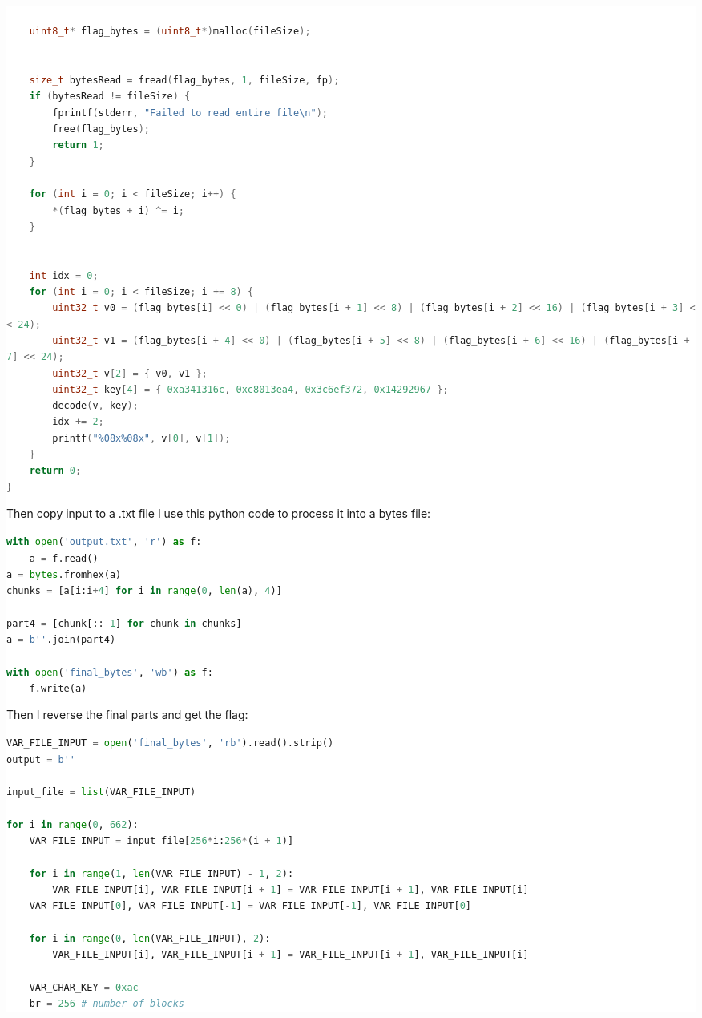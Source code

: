 ```cpp

    uint8_t* flag_bytes = (uint8_t*)malloc(fileSize);

    
    size_t bytesRead = fread(flag_bytes, 1, fileSize, fp);
    if (bytesRead != fileSize) {
        fprintf(stderr, "Failed to read entire file\n");
        free(flag_bytes);
        return 1;
    }

    for (int i = 0; i < fileSize; i++) {
        *(flag_bytes + i) ^= i;
    }
    

    int idx = 0;
    for (int i = 0; i < fileSize; i += 8) {
        uint32_t v0 = (flag_bytes[i] << 0) | (flag_bytes[i + 1] << 8) | (flag_bytes[i + 2] << 16) | (flag_bytes[i + 3] << 24);
        uint32_t v1 = (flag_bytes[i + 4] << 0) | (flag_bytes[i + 5] << 8) | (flag_bytes[i + 6] << 16) | (flag_bytes[i + 7] << 24);
        uint32_t v[2] = { v0, v1 };
        uint32_t key[4] = { 0xa341316c, 0xc8013ea4, 0x3c6ef372, 0x14292967 };
        decode(v, key);
        idx += 2;
        printf("%08x%08x", v[0], v[1]);
    }
    return 0;
}
```
Then copy input to a .txt file I use this python code to process it into a bytes file:
```python
with open('output.txt', 'r') as f:
    a = f.read()
a = bytes.fromhex(a)
chunks = [a[i:i+4] for i in range(0, len(a), 4)]

part4 = [chunk[::-1] for chunk in chunks]
a = b''.join(part4)

with open('final_bytes', 'wb') as f:
    f.write(a)
```

Then I reverse the final parts and get the flag:
```python
VAR_FILE_INPUT = open('final_bytes', 'rb').read().strip()
output = b''

input_file = list(VAR_FILE_INPUT)

for i in range(0, 662):
    VAR_FILE_INPUT = input_file[256*i:256*(i + 1)]

    for i in range(1, len(VAR_FILE_INPUT) - 1, 2):
        VAR_FILE_INPUT[i], VAR_FILE_INPUT[i + 1] = VAR_FILE_INPUT[i + 1], VAR_FILE_INPUT[i]
    VAR_FILE_INPUT[0], VAR_FILE_INPUT[-1] = VAR_FILE_INPUT[-1], VAR_FILE_INPUT[0]

    for i in range(0, len(VAR_FILE_INPUT), 2):
        VAR_FILE_INPUT[i], VAR_FILE_INPUT[i + 1] = VAR_FILE_INPUT[i + 1], VAR_FILE_INPUT[i]

    VAR_CHAR_KEY = 0xac
    br = 256 # number of blocks
```